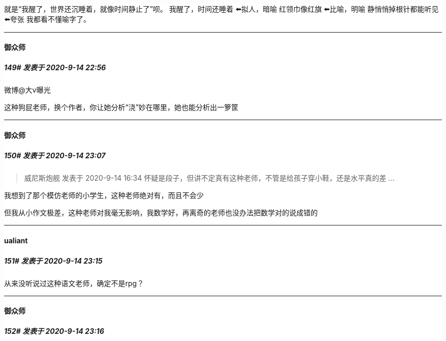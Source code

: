 就是“我醒了，世界还沉睡着，就像时间静止了”呗。</blockquote>
我醒了，时间还睡着 ⬅️拟人，暗喻
红领巾像红旗 ⬅️比喻，明喻
静悄悄掉根针都能听见⬅️夸张
我都看不懂喻字了。







*****

####  御众师  
##### 149#       发表于 2020-9-14 22:56




微博@大v曝光

这种狗屁老师，换个作者，你让她分析“浇”妙在哪里，她也能分析出一箩筐







*****

####  御众师  
##### 150#       发表于 2020-9-14 23:07



<blockquote>威尼斯炮舰 发表于 2020-9-14 16:34
怀疑是段子，但讲不定真有这种老师，不管是给孩子穿小鞋，还是水平真的差 ...</blockquote>
我想到了那个模仿老师的小学生，这种老师绝对有，而且不会少

但我从小作文极差，这种老师对我毫无影响，我数学好，再离奇的老师也没办法把数学对的说成错的







*****

####  ualiant  
##### 151#       发表于 2020-9-14 23:15




从来没听说过这种语文老师，确定不是rpg？







*****

####  御众师  
##### 152#       发表于 2020-9-14 23:16
